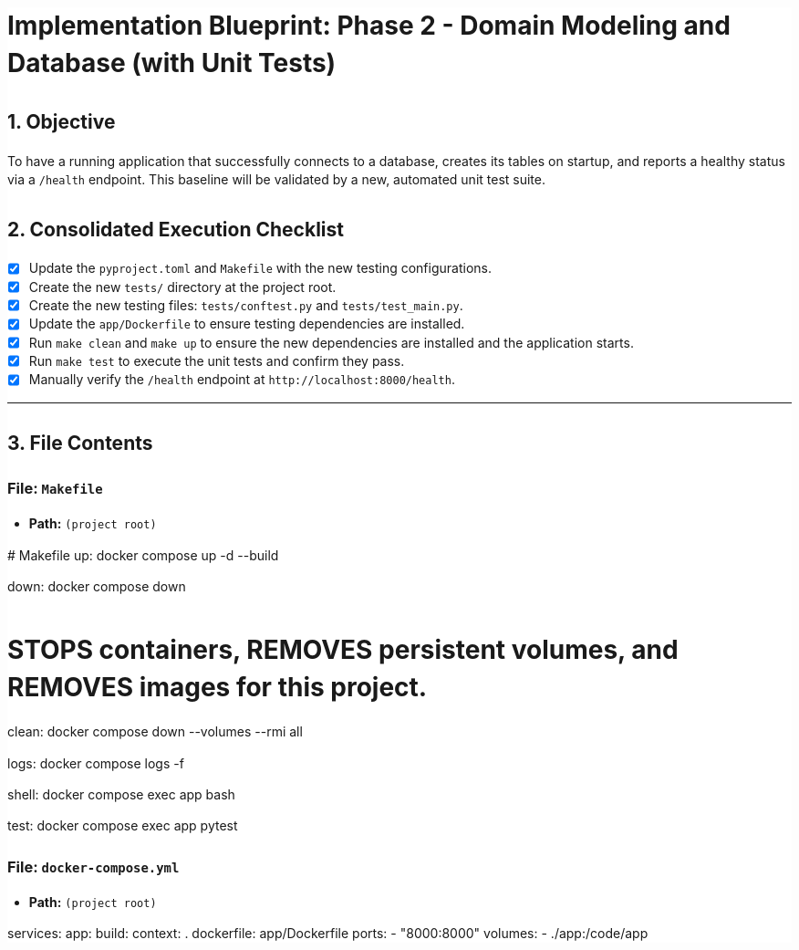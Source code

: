 # Implementation Blueprint: Phase 2 - Domain Modeling and Database (with Unit Tests)

## 1. Objective
To have a running application that successfully connects to a database, creates its tables on startup, and reports a healthy status via a `/health` endpoint. This baseline will be validated by a new, automated unit test suite.

## 2. Consolidated Execution Checklist
-   [x] Update the `pyproject.toml` and `Makefile` with the new testing configurations.
-   [x] Create the new `tests/` directory at the project root.
-   [x] Create the new testing files: `tests/conftest.py` and `tests/test_main.py`.
-   [x] Update the `app/Dockerfile` to ensure testing dependencies are installed.
-   [x] Run `make clean` and `make up` to ensure the new dependencies are installed and the application starts.
-   [x] Run `make test` to execute the unit tests and confirm they pass.
-   [x] Manually verify the `/health` endpoint at `http://localhost:8000/health`.

---
## 3. File Contents

### **File: `Makefile`**
* **Path:** `(project root)`
<file path="Makefile">
# Makefile
up:
	docker compose up -d --build

down:
	docker compose down

# STOPS containers, REMOVES persistent volumes, and REMOVES images for this project.
clean:
	docker compose down --volumes --rmi all

logs:
	docker compose logs -f

shell:
	docker compose exec app bash

test:
	docker compose exec app pytest
</file>

### **File: `docker-compose.yml`**
* **Path:** `(project root)`
<file path="docker-compose.yml">
services:
  app:
    build:
      context: .
      dockerfile: app/Dockerfile
    ports:
      - "8000:8000"
    volumes:
      - ./app:/code/app